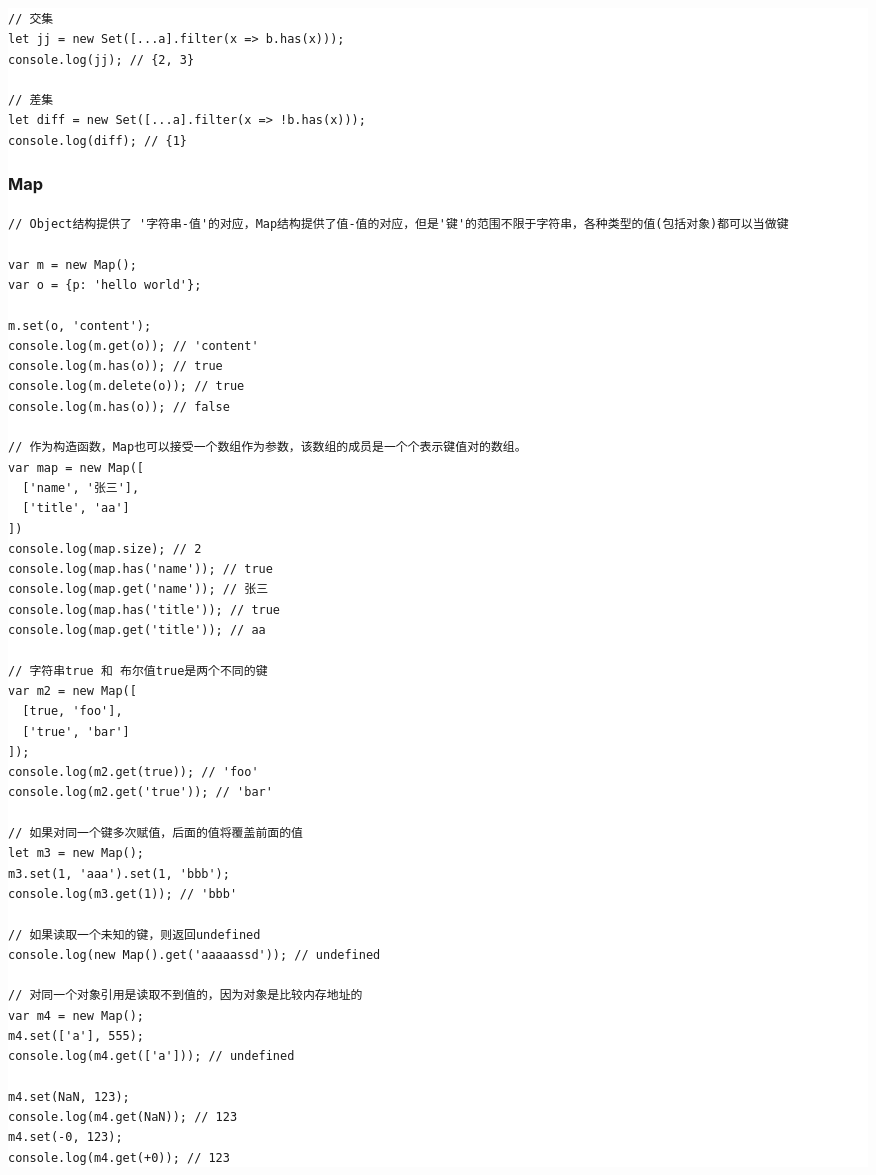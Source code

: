     // 交集
    let jj = new Set([...a].filter(x => b.has(x)));
    console.log(jj); // {2, 3}

    // 差集
    let diff = new Set([...a].filter(x => !b.has(x)));
    console.log(diff); // {1}
### Map
    // Object结构提供了 '字符串-值'的对应，Map结构提供了值-值的对应，但是'键'的范围不限于字符串，各种类型的值(包括对象)都可以当做键

    var m = new Map();
    var o = {p: 'hello world'};

    m.set(o, 'content');
    console.log(m.get(o)); // 'content'
    console.log(m.has(o)); // true
    console.log(m.delete(o)); // true
    console.log(m.has(o)); // false

    // 作为构造函数，Map也可以接受一个数组作为参数，该数组的成员是一个个表示键值对的数组。
    var map = new Map([
      ['name', '张三'],
      ['title', 'aa']
    ])
    console.log(map.size); // 2
    console.log(map.has('name')); // true
    console.log(map.get('name')); // 张三
    console.log(map.has('title')); // true
    console.log(map.get('title')); // aa

    // 字符串true 和 布尔值true是两个不同的键
    var m2 = new Map([
      [true, 'foo'],
      ['true', 'bar']
    ]);
    console.log(m2.get(true)); // 'foo'
    console.log(m2.get('true')); // 'bar'

    // 如果对同一个键多次赋值，后面的值将覆盖前面的值
    let m3 = new Map();
    m3.set(1, 'aaa').set(1, 'bbb');
    console.log(m3.get(1)); // 'bbb'

    // 如果读取一个未知的键，则返回undefined
    console.log(new Map().get('aaaaassd')); // undefined

    // 对同一个对象引用是读取不到值的，因为对象是比较内存地址的
    var m4 = new Map();
    m4.set(['a'], 555);
    console.log(m4.get(['a'])); // undefined

    m4.set(NaN, 123);
    console.log(m4.get(NaN)); // 123
    m4.set(-0, 123);
    console.log(m4.get(+0)); // 123
